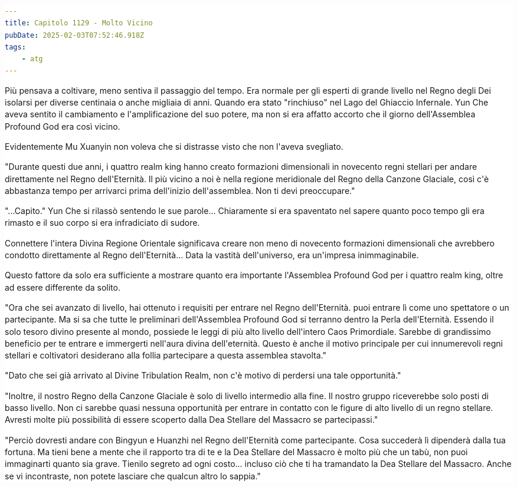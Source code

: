 ```yaml
---
title: Capitolo 1129 - Molto Vicino
pubDate: 2025-02-03T07:52:46.918Z
tags:
    - atg
---
```


Più pensava a coltivare, meno sentiva il passaggio del tempo. Era normale per gli esperti di grande livello nel Regno degli Dei isolarsi per diverse centinaia o anche migliaia di anni. Quando era stato "rinchiuso" nel Lago del Ghiaccio Infernale. Yun Che aveva sentito il cambiamento e l'amplificazione del suo potere, ma non si era affatto accorto che il giorno dell'Assemblea Profound God era così vicino.


Evidentemente Mu Xuanyin non voleva che si distrasse visto che non l'aveva svegliato.


"Durante questi due anni, i quattro realm king hanno creato formazioni dimensionali in novecento regni stellari per andare direttamente nel Regno dell'Eternità. Il più vicino a noi è nella regione meridionale del Regno della Canzone Glaciale, così c'è abbastanza tempo per arrivarci prima dell'inizio dell'assemblea. Non ti devi preoccupare."


"...Capito." Yun Che si rilassò sentendo le sue parole... Chiaramente si era spaventato nel sapere quanto poco tempo gli era rimasto e il suo corpo si era infradiciato di sudore.


Connettere l'intera Divina Regione Orientale significava creare non meno di novecento formazioni dimensionali che avrebbero condotto direttamente al Regno dell'Eternità... Data la vastità dell'universo, era un'impresa inimmaginabile.


Questo fattore da solo era sufficiente a mostrare quanto era importante l'Assemblea Profound God per i quattro realm king, oltre ad essere differente da solito.


"Ora che sei avanzato di livello, hai ottenuto i requisiti per entrare nel Regno dell'Eternità. puoi entrare lì come uno spettatore o un partecipante. Ma si sa che tutte le preliminari dell'Assemblea Profound God si terranno dentro la Perla dell'Eternità. Essendo il solo tesoro divino presente al mondo, possiede le leggi di più alto livello dell'intero Caos Primordiale.
Sarebbe di grandissimo beneficio per te entrare e immergerti nell'aura divina dell'eternità. Questo è anche il motivo principale per cui innumerevoli regni stellari e coltivatori desiderano alla follia partecipare a questa assemblea stavolta."


"Dato che sei già arrivato al Divine Tribulation Realm, non c'è motivo di perdersi una tale opportunità."


"Inoltre, il nostro Regno della Canzone Glaciale è solo di livello intermedio alla fine. Il nostro gruppo riceverebbe solo posti di basso livello. Non ci sarebbe quasi nessuna opportunità per entrare in contatto con le figure di alto livello di un regno stellare. Avresti molte più possibilità di essere scoperto dalla Dea Stellare del Massacro se partecipassi."


"Perciò dovresti andare con Bingyun e Huanzhi nel Regno dell'Eternità come partecipante. Cosa succederà lì dipenderà dalla tua fortuna. Ma tieni bene a mente che il rapporto tra di te e la Dea Stellare del Massacro è molto più che un tabù, non puoi immaginarti quanto sia grave. Tienilo segreto ad ogni costo... incluso ciò che ti ha tramandato la Dea Stellare del Massacro. Anche se vi incontraste, non potete lasciare che qualcun altro lo sappia."

